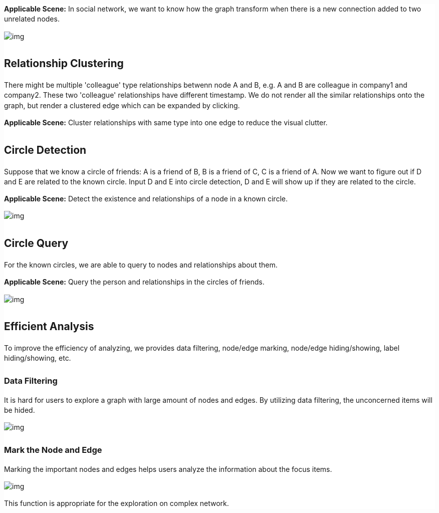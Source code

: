 **Applicable Scene:** In social network, we want to know how the graph transform when there is a new connection added to two unrelated nodes.

<img src='https://gw.alipayobjects.com/mdn/rms_f8c6a0/afts/img/A*O22IRIJs4FMAAAAAAAAAAABkARQnAQ' width=850 alt='img'/>

## Relationship Clustering

There might be multiple 'colleague' type relationships betwenn node A and B, e.g. A and B are colleague in company1 and company2. These two 'colleague' relationships have different timestamp. We do not render all the similar relationships onto the graph, but render a clustered edge which can be expanded by clicking.

**Applicable Scene:** Cluster relationships with same type into one edge to reduce the visual clutter.

## Circle Detection

Suppose that we know a circle of friends: A is a friend of B, B is a friend of C, C is a friend of A. Now we want to figure out if D and E are related to the known circle. Input D and E into circle detection, D and E will show up if they are related to the circle.

**Applicable Scene:** Detect the existence and relationships of a node in a known circle.

<img src='https://gw.alipayobjects.com/mdn/rms_f8c6a0/afts/img/A*z895QL8sBWQAAAAAAAAAAABkARQnAQ' width=850 alt='img'/>

## Circle Query

For the known circles, we are able to query to nodes and relationships about them.

**Applicable Scene:** Query the person and relationships in the circles of friends.

<img src='https://gw.alipayobjects.com/mdn/rms_f8c6a0/afts/img/A*ZFytR6C3uYIAAAAAAAAAAABkARQnAQ' width=850 alt='img'/>

## Efficient Analysis

To improve the efficiency of analyzing, we provides data filtering, node/edge marking, node/edge hiding/showing, label hiding/showing, etc.

### Data Filtering

It is hard for users to explore a graph with large amount of nodes and edges. By utilizing data filtering, the unconcerned items will be hided.

<img src='https://gw.alipayobjects.com/mdn/rms_f8c6a0/afts/img/A*MydBT7sgPHIAAAAAAAAAAABkARQnAQ' width=850 alt='img'/>

### Mark the Node and Edge

Marking the important nodes and edges helps users analyze the information about the focus items.

<img src='https://gw.alipayobjects.com/mdn/rms_f8c6a0/afts/img/A*7V_-TJv9ZgQAAAAAAAAAAABkARQnAQ' width=850 alt='img'/>

This function is appropriate for the exploration on complex network.
